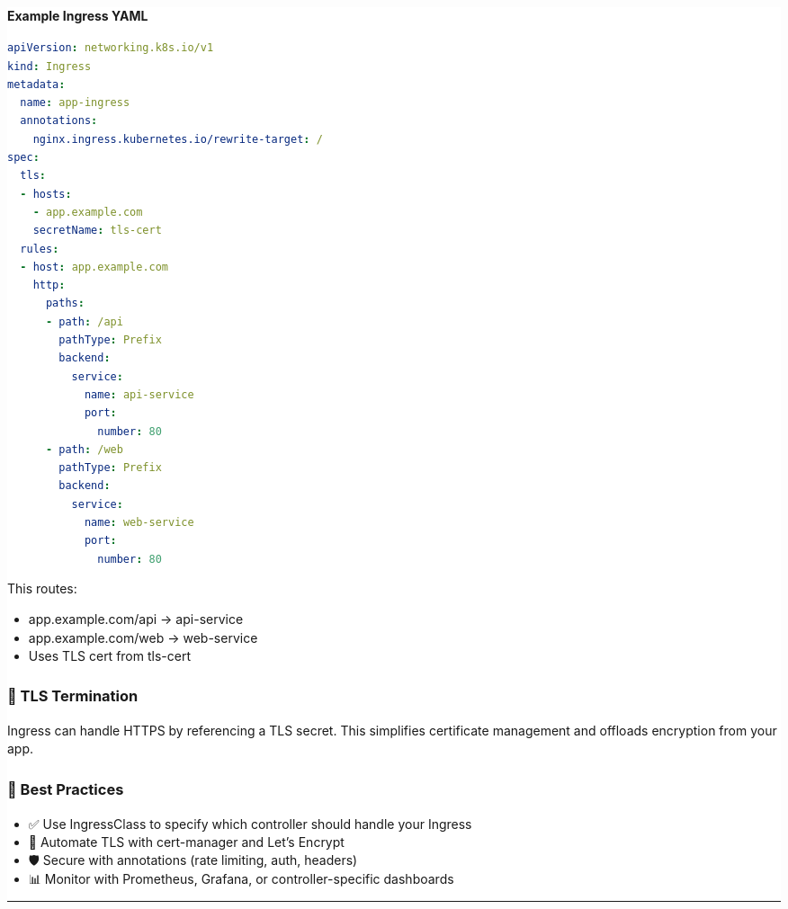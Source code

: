 **Example Ingress YAML**

```yaml
apiVersion: networking.k8s.io/v1
kind: Ingress
metadata:
  name: app-ingress
  annotations:
    nginx.ingress.kubernetes.io/rewrite-target: /
spec:
  tls:
  - hosts:
    - app.example.com
    secretName: tls-cert
  rules:
  - host: app.example.com
    http:
      paths:
      - path: /api
        pathType: Prefix
        backend:
          service:
            name: api-service
            port:
              number: 80
      - path: /web
        pathType: Prefix
        backend:
          service:
            name: web-service
            port:
              number: 80
```

This routes:

- app.example.com/api → api-service
- app.example.com/web → web-service
- Uses TLS cert from tls-cert

### 🔐 TLS Termination

Ingress can handle HTTPS by referencing a TLS secret. This simplifies certificate management and offloads encryption from your app.

### 🧠 Best Practices

- ✅ Use IngressClass to specify which controller should handle your Ingress
- 🔁 Automate TLS with cert-manager and Let’s Encrypt
- 🛡️ Secure with annotations (rate limiting, auth, headers)
- 📊 Monitor with Prometheus, Grafana, or controller-specific dashboards

---
